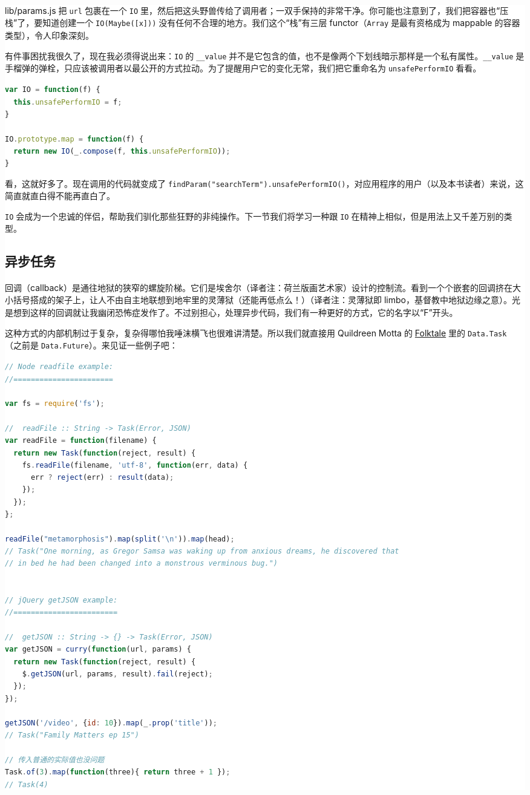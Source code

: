lib/params.js 把 `url` 包裹在一个 `IO` 里，然后把这头野兽传给了调用者；一双手保持的非常干净。你可能也注意到了，我们把容器也“压栈”了，要知道创建一个 `IO(Maybe([x]))` 没有任何不合理的地方。我们这个“栈”有三层 functor（`Array` 是最有资格成为 mappable 的容器类型），令人印象深刻。

有件事困扰我很久了，现在我必须得说出来：`IO` 的 `__value` 并不是它包含的值，也不是像两个下划线暗示那样是一个私有属性。`__value` 是手榴弹的弹栓，只应该被调用者以最公开的方式拉动。为了提醒用户它的变化无常，我们把它重命名为 `unsafePerformIO` 看看。

```js
var IO = function(f) {
  this.unsafePerformIO = f;
}

IO.prototype.map = function(f) {
  return new IO(_.compose(f, this.unsafePerformIO));
}
```

看，这就好多了。现在调用的代码就变成了 `findParam("searchTerm").unsafePerformIO()`，对应用程序的用户（以及本书读者）来说，这简直就直白得不能再直白了。

`IO` 会成为一个忠诚的伴侣，帮助我们驯化那些狂野的非纯操作。下一节我们将学习一种跟 `IO` 在精神上相似，但是用法上又千差万别的类型。


## 异步任务

回调（callback）是通往地狱的狭窄的螺旋阶梯。它们是埃舍尔（译者注：荷兰版画艺术家）设计的控制流。看到一个个嵌套的回调挤在大小括号搭成的架子上，让人不由自主地联想到地牢里的灵薄狱（还能再低点么！）（译者注：灵薄狱即 limbo，基督教中地狱边缘之意）。光是想到这样的回调就让我幽闭恐怖症发作了。不过别担心，处理异步代码，我们有一种更好的方式，它的名字以“F”开头。

这种方式的内部机制过于复杂，复杂得哪怕我唾沫横飞也很难讲清楚。所以我们就直接用 Quildreen Motta 的 [Folktale](http://folktalejs.org/) 里的 `Data.Task` （之前是 `Data.Future`）。来见证一些例子吧：

```js
// Node readfile example:
//=======================

var fs = require('fs');

//  readFile :: String -> Task(Error, JSON)
var readFile = function(filename) {
  return new Task(function(reject, result) {
    fs.readFile(filename, 'utf-8', function(err, data) {
      err ? reject(err) : result(data);
    });
  });
};

readFile("metamorphosis").map(split('\n')).map(head);
// Task("One morning, as Gregor Samsa was waking up from anxious dreams, he discovered that
// in bed he had been changed into a monstrous verminous bug.")


// jQuery getJSON example:
//========================

//  getJSON :: String -> {} -> Task(Error, JSON)
var getJSON = curry(function(url, params) {
  return new Task(function(reject, result) {
    $.getJSON(url, params, result).fail(reject);
  });
});

getJSON('/video', {id: 10}).map(_.prop('title'));
// Task("Family Matters ep 15")

// 传入普通的实际值也没问题
Task.of(3).map(function(three){ return three + 1 });
// Task(4)
```
